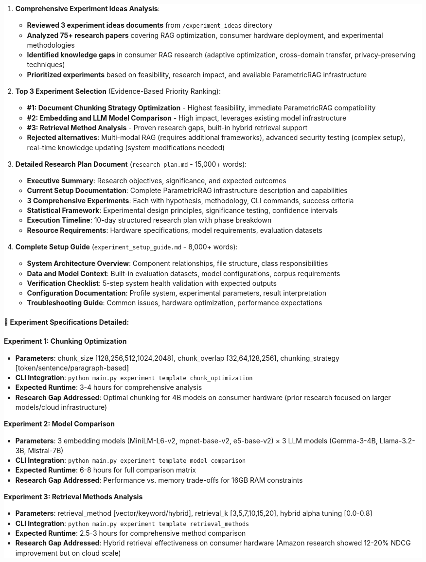 1. **Comprehensive Experiment Ideas Analysis**:
   - **Reviewed 3 experiment ideas documents** from `/experiment_ideas` directory
   - **Analyzed 75+ research papers** covering RAG optimization, consumer hardware deployment, and experimental methodologies
   - **Identified knowledge gaps** in consumer RAG research (adaptive optimization, cross-domain transfer, privacy-preserving techniques)
   - **Prioritized experiments** based on feasibility, research impact, and available ParametricRAG infrastructure

2. **Top 3 Experiment Selection** (Evidence-Based Priority Ranking):
   - **#1: Document Chunking Strategy Optimization** - Highest feasibility, immediate ParametricRAG compatibility
   - **#2: Embedding and LLM Model Comparison** - High impact, leverages existing model infrastructure  
   - **#3: Retrieval Method Analysis** - Proven research gaps, built-in hybrid retrieval support
   - **Rejected alternatives**: Multi-modal RAG (requires additional frameworks), advanced security testing (complex setup), real-time knowledge updating (system modifications needed)

3. **Detailed Research Plan Document** (`research_plan.md` - 15,000+ words):
   - **Executive Summary**: Research objectives, significance, and expected outcomes
   - **Current Setup Documentation**: Complete ParametricRAG infrastructure description and capabilities
   - **3 Comprehensive Experiments**: Each with hypothesis, methodology, CLI commands, success criteria
   - **Statistical Framework**: Experimental design principles, significance testing, confidence intervals
   - **Execution Timeline**: 10-day structured research plan with phase breakdown
   - **Resource Requirements**: Hardware specifications, model requirements, evaluation datasets

4. **Complete Setup Guide** (`experiment_setup_guide.md` - 8,000+ words):
   - **System Architecture Overview**: Component relationships, file structure, class responsibilities
   - **Data and Model Context**: Built-in evaluation datasets, model configurations, corpus requirements
   - **Verification Checklist**: 5-step system health validation with expected outputs
   - **Configuration Documentation**: Profile system, experimental parameters, result interpretation
   - **Troubleshooting Guide**: Common issues, hardware optimization, performance expectations

#### 🔬 **Experiment Specifications Detailed:**

**Experiment 1: Chunking Optimization**
- **Parameters**: chunk_size [128,256,512,1024,2048], chunk_overlap [32,64,128,256], chunking_strategy [token/sentence/paragraph-based]
- **CLI Integration**: `python main.py experiment template chunk_optimization`
- **Expected Runtime**: 3-4 hours for comprehensive analysis
- **Research Gap Addressed**: Optimal chunking for 4B models on consumer hardware (prior research focused on larger models/cloud infrastructure)

**Experiment 2: Model Comparison**  
- **Parameters**: 3 embedding models (MiniLM-L6-v2, mpnet-base-v2, e5-base-v2) × 3 LLM models (Gemma-3-4B, Llama-3.2-3B, Mistral-7B)
- **CLI Integration**: `python main.py experiment template model_comparison`
- **Expected Runtime**: 6-8 hours for full comparison matrix
- **Research Gap Addressed**: Performance vs. memory trade-offs for 16GB RAM constraints

**Experiment 3: Retrieval Methods Analysis**
- **Parameters**: retrieval_method [vector/keyword/hybrid], retrieval_k [3,5,7,10,15,20], hybrid alpha tuning [0.0-0.8]
- **CLI Integration**: `python main.py experiment template retrieval_methods` 
- **Expected Runtime**: 2.5-3 hours for comprehensive method comparison
- **Research Gap Addressed**: Hybrid retrieval effectiveness on consumer hardware (Amazon research showed 12-20% NDCG improvement but on cloud scale)
